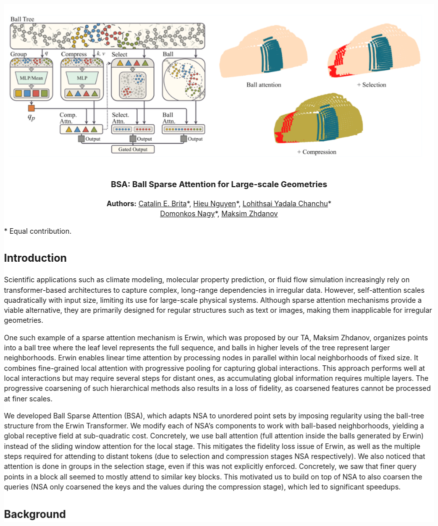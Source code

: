 <div align="center">

<p align="center">
  <a href="./paper.pdf">
    <img
      src="misc/abstract.png?raw=true"
      alt="Figure 1"
      width="100%"
    />
  </a>
</p>


<h3>BSA: Ball Sparse Attention for Large-scale Geometries</h3>

**Authors:** [Catalin E. Brita](https://github.com/C-Brita)\*, [Hieu Nguyen](https://github.com/tr2512)\*, [Lohithsai Yadala Chanchu](https://github.com/Lyadalachanchu)\*  
[Domonkos Nagy](https://github.com/bozo22)\*, [Maksim Zhdanov](https://github.com/maxxxzdn)
</div>

\* Equal contribution.

## Introduction
Scientific applications such as climate modeling, molecular property prediction, or fluid flow simulation increasingly rely on transformer-based architectures to capture complex, long-range dependencies in irregular data. However, self-attention scales quadratically with input size, limiting its use for large-scale physical systems. Although sparse attention mechanisms provide a viable alternative, they are primarily designed for regular structures such as text or images, making them inapplicable for irregular geometries. 

One such example of a sparse attention mechanism is Erwin, which was proposed by our TA, Maksim Zhdanov, organizes points into a ball tree where the leaf level represents the full sequence, and balls in higher levels of the tree represent larger neighborhoods. Erwin enables linear time attention by processing nodes in parallel within local neighborhoods of fixed size. It combines fine-grained local attention with progressive pooling for capturing global interactions. This approach performs well at local interactions but may require several steps for distant ones, as accumulating global information requires multiple layers. The progressive coarsening of such hierarchical methods also results in a loss of fidelity, as coarsened features cannot be processed at finer scales.

We developed Ball Sparse Attention (BSA), which adapts NSA to unordered point sets by imposing regularity using the ball-tree structure from the Erwin Transformer. We modify each of NSA’s components to work with ball-based neighborhoods, yielding a global receptive field at sub-quadratic cost. Concretely, we use ball attention (full attention inside the balls generated by Erwin) instead of the sliding window attention for the local stage. This mitigates the fidelity loss issue of Erwin, as well as the multiple steps required for attending to distant tokens (due to selection and compression stages NSA respectively). We also noticed that attention is done in groups in the selection stage, even if this was not explicitly enforced. Concretely, we saw that finer query points in a block all seemed to mostly attend to similar key blocks. This motivated us to build on top of NSA to also coarsen the queries (NSA only coarsened the keys and the values during the compression stage), which led to significant speedups.



## Background
